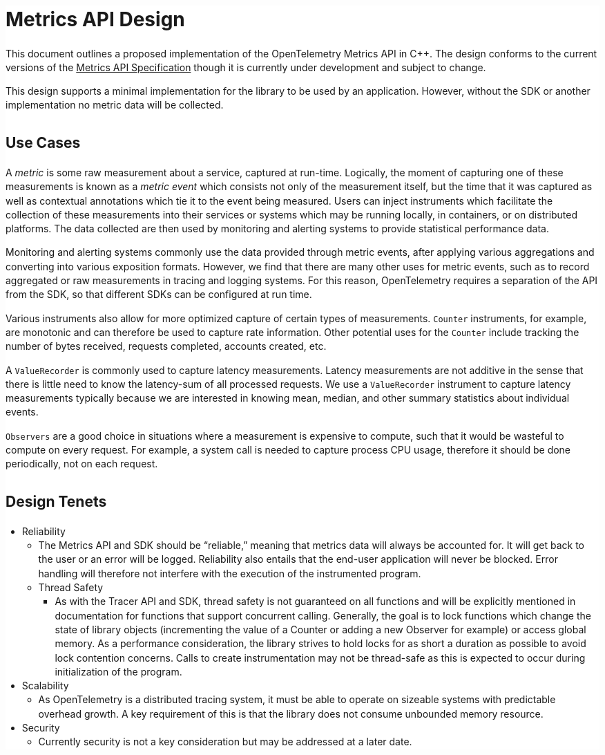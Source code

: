 # Metrics API Design

This document outlines a proposed implementation of the OpenTelemetry Metrics API in C++.  The design conforms to the current versions of the [Metrics API Specification](https://github.com/open-telemetry/opentelemetry-specification/blob/master/specification/metrics/api.md) though it is currently under development and subject to change.

This design supports a minimal implementation for the library to be used by an application. However, without the SDK or another implementation no metric data will be collected.

## Use Cases

A *metric* is some raw measurement about a service, captured at run-time. Logically, the moment of capturing one of these measurements is known as a *metric event* which consists not only of the measurement itself, but the time that it was captured as well as contextual annotations which tie it to the event being measured. Users can inject instruments which facilitate the collection of these measurements into their services or systems which may be running locally, in containers, or on distributed platforms.  The data collected are then used by monitoring and alerting systems to provide statistical performance data.

Monitoring and alerting systems commonly use the data provided through metric events, after applying various aggregations and converting into various exposition formats. However, we find that there are many other uses for metric events, such as to record aggregated or raw measurements in tracing and logging systems. For this reason, OpenTelemetry requires a separation of the API from the SDK, so that different SDKs can be configured at run time.

Various instruments also allow for more optimized capture of certain types of measurements.  `Counter` instruments, for example, are monotonic and can therefore be used to capture rate information.  Other potential uses for the `Counter` include tracking the number of bytes received, requests completed, accounts created, etc. 

A `ValueRecorder` is commonly used to capture latency measurements. Latency measurements are not additive in the sense that there is little need to know the latency-sum of all processed requests. We use a `ValueRecorder` instrument to capture latency measurements typically because we are interested in knowing mean, median, and other summary statistics about individual events.

`Observers` are a good choice in situations where a measurement is expensive to compute, such that it would be wasteful to compute on every request. For example, a system call is needed to capture process CPU usage, therefore it should be done periodically, not on each request.


## Design Tenets

* Reliability
    * The Metrics API and SDK should be “reliable,” meaning that metrics data will always be accounted for. It will get back to the user or an error will be logged.  Reliability also entails that the end-user application will never be blocked.  Error handling will therefore not interfere with the execution of the instrumented program.  
    * Thread Safety 
        * As with the Tracer API and SDK, thread safety is not guaranteed on all functions and will be explicitly mentioned in documentation for functions that support concurrent calling.  Generally, the goal is to lock functions which change the state of library objects (incrementing the value of a Counter or adding a new Observer for example) or access global memory.  As a performance consideration, the library strives to hold locks for as short a duration as possible to avoid lock contention concerns.  Calls to create instrumentation may not be thread-safe as this is expected to occur during initialization of the program.  
* Scalability
    * As OpenTelemetry is a distributed tracing system, it must be able to operate on sizeable systems with predictable overhead growth.  A key requirement of this is that the library does not consume unbounded memory resource. 
* Security
    * Currently security is not a key consideration but may be addressed at a later date.
